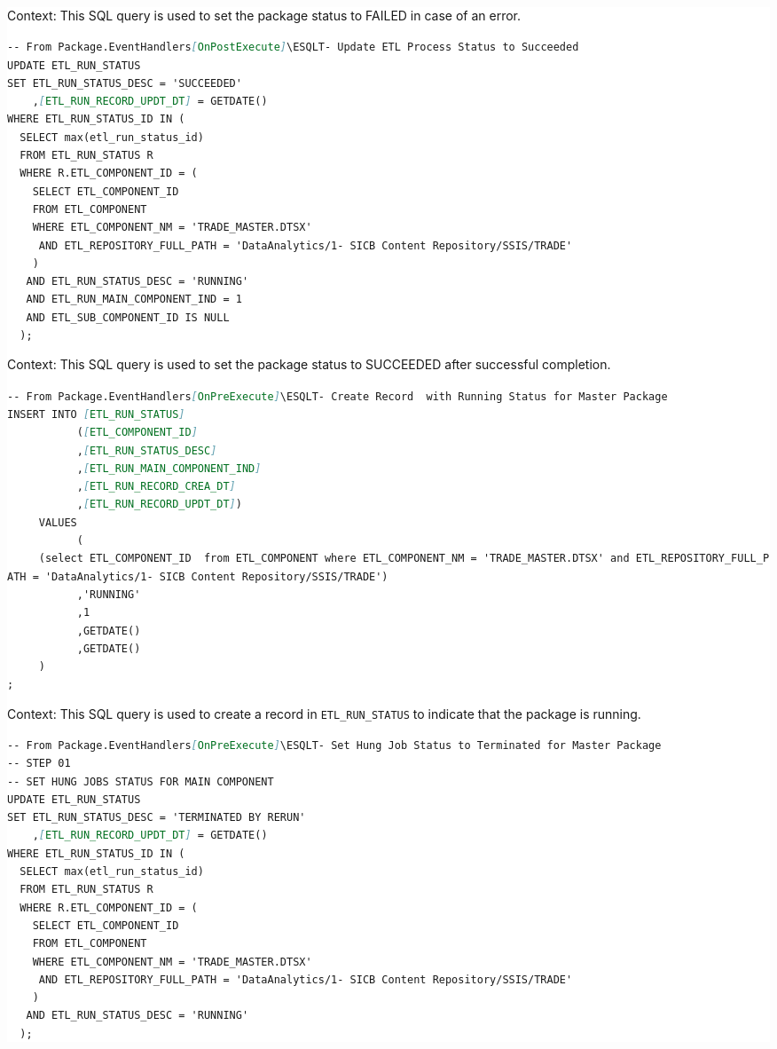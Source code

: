 Context: This SQL query is used to set the package status to FAILED in case of an error.

```markdown
-- From Package.EventHandlers[OnPostExecute]\ESQLT- Update ETL Process Status to Succeeded
UPDATE ETL_RUN_STATUS
SET ETL_RUN_STATUS_DESC = 'SUCCEEDED'
    ,[ETL_RUN_RECORD_UPDT_DT] = GETDATE()
WHERE ETL_RUN_STATUS_ID IN (
  SELECT max(etl_run_status_id)
  FROM ETL_RUN_STATUS R
  WHERE R.ETL_COMPONENT_ID = (
    SELECT ETL_COMPONENT_ID
    FROM ETL_COMPONENT
    WHERE ETL_COMPONENT_NM = 'TRADE_MASTER.DTSX'
     AND ETL_REPOSITORY_FULL_PATH = 'DataAnalytics/1- SICB Content Repository/SSIS/TRADE'
    )
   AND ETL_RUN_STATUS_DESC = 'RUNNING'
   AND ETL_RUN_MAIN_COMPONENT_IND = 1
   AND ETL_SUB_COMPONENT_ID IS NULL
  );
```

Context: This SQL query is used to set the package status to SUCCEEDED after successful completion.

```markdown
-- From Package.EventHandlers[OnPreExecute]\ESQLT- Create Record  with Running Status for Master Package
INSERT INTO [ETL_RUN_STATUS]
           ([ETL_COMPONENT_ID]           
           ,[ETL_RUN_STATUS_DESC]
           ,[ETL_RUN_MAIN_COMPONENT_IND]
           ,[ETL_RUN_RECORD_CREA_DT]
           ,[ETL_RUN_RECORD_UPDT_DT])
     VALUES
           (
     (select ETL_COMPONENT_ID  from ETL_COMPONENT where ETL_COMPONENT_NM = 'TRADE_MASTER.DTSX' and ETL_REPOSITORY_FULL_PATH = 'DataAnalytics/1- SICB Content Repository/SSIS/TRADE')           
           ,'RUNNING'
           ,1
           ,GETDATE()
           ,GETDATE()
     )
;
```

Context: This SQL query is used to create a record in `ETL_RUN_STATUS` to indicate that the package is running.

```markdown
-- From Package.EventHandlers[OnPreExecute]\ESQLT- Set Hung Job Status to Terminated for Master Package
-- STEP 01 
-- SET HUNG JOBS STATUS FOR MAIN COMPONENT
UPDATE ETL_RUN_STATUS
SET ETL_RUN_STATUS_DESC = 'TERMINATED BY RERUN'
    ,[ETL_RUN_RECORD_UPDT_DT] = GETDATE()
WHERE ETL_RUN_STATUS_ID IN (
  SELECT max(etl_run_status_id)
  FROM ETL_RUN_STATUS R
  WHERE R.ETL_COMPONENT_ID = (
    SELECT ETL_COMPONENT_ID
    FROM ETL_COMPONENT
    WHERE ETL_COMPONENT_NM = 'TRADE_MASTER.DTSX'
     AND ETL_REPOSITORY_FULL_PATH = 'DataAnalytics/1- SICB Content Repository/SSIS/TRADE'
    )
   AND ETL_RUN_STATUS_DESC = 'RUNNING'
  );
```